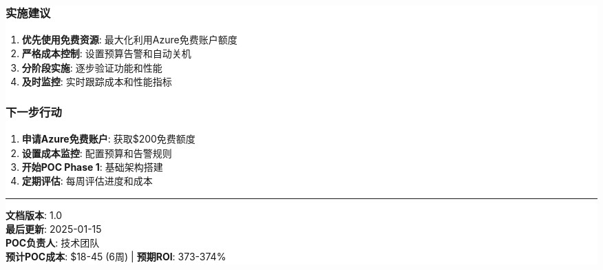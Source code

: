 ### 实施建议
1. **优先使用免费资源**: 最大化利用Azure免费账户额度
2. **严格成本控制**: 设置预算告警和自动关机
3. **分阶段实施**: 逐步验证功能和性能
4. **及时监控**: 实时跟踪成本和性能指标

### 下一步行动
1. **申请Azure免费账户**: 获取$200免费额度
2. **设置成本监控**: 配置预算和告警规则
3. **开始POC Phase 1**: 基础架构搭建
4. **定期评估**: 每周评估进度和成本

---

**文档版本**: 1.0  
**最后更新**: 2025-01-15  
**POC负责人**: 技术团队  
**预计POC成本**: $18-45 (6周) | **预期ROI**: 373-374%